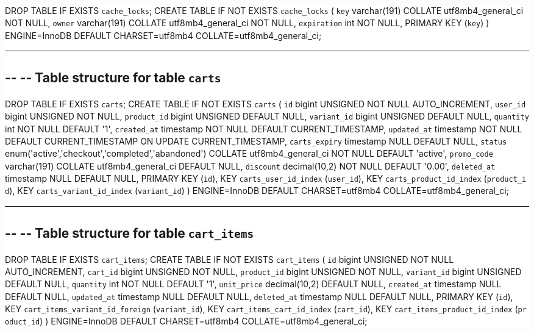 DROP TABLE IF EXISTS `cache_locks`;
CREATE TABLE IF NOT EXISTS `cache_locks` (
  `key` varchar(191) COLLATE utf8mb4_general_ci NOT NULL,
  `owner` varchar(191) COLLATE utf8mb4_general_ci NOT NULL,
  `expiration` int NOT NULL,
  PRIMARY KEY (`key`)
) ENGINE=InnoDB DEFAULT CHARSET=utf8mb4 COLLATE=utf8mb4_general_ci;

-- --------------------------------------------------------

--
-- Table structure for table `carts`
--

DROP TABLE IF EXISTS `carts`;
CREATE TABLE IF NOT EXISTS `carts` (
  `id` bigint UNSIGNED NOT NULL AUTO_INCREMENT,
  `user_id` bigint UNSIGNED NOT NULL,
  `product_id` bigint UNSIGNED DEFAULT NULL,
  `variant_id` bigint UNSIGNED DEFAULT NULL,
  `quantity` int NOT NULL DEFAULT '1',
  `created_at` timestamp NOT NULL DEFAULT CURRENT_TIMESTAMP,
  `updated_at` timestamp NOT NULL DEFAULT CURRENT_TIMESTAMP ON UPDATE CURRENT_TIMESTAMP,
  `carts_expiry` timestamp NULL DEFAULT NULL,
  `status` enum('active','checkout','completed','abandoned') COLLATE utf8mb4_general_ci NOT NULL DEFAULT 'active',
  `promo_code` varchar(191) COLLATE utf8mb4_general_ci DEFAULT NULL,
  `discount` decimal(10,2) NOT NULL DEFAULT '0.00',
  `deleted_at` timestamp NULL DEFAULT NULL,
  PRIMARY KEY (`id`),
  KEY `carts_user_id_index` (`user_id`),
  KEY `carts_product_id_index` (`product_id`),
  KEY `carts_variant_id_index` (`variant_id`)
) ENGINE=InnoDB DEFAULT CHARSET=utf8mb4 COLLATE=utf8mb4_general_ci;

-- --------------------------------------------------------

--
-- Table structure for table `cart_items`
--

DROP TABLE IF EXISTS `cart_items`;
CREATE TABLE IF NOT EXISTS `cart_items` (
  `id` bigint UNSIGNED NOT NULL AUTO_INCREMENT,
  `cart_id` bigint UNSIGNED NOT NULL,
  `product_id` bigint UNSIGNED NOT NULL,
  `variant_id` bigint UNSIGNED DEFAULT NULL,
  `quantity` int NOT NULL DEFAULT '1',
  `unit_price` decimal(10,2) DEFAULT NULL,
  `created_at` timestamp NULL DEFAULT NULL,
  `updated_at` timestamp NULL DEFAULT NULL,
  `deleted_at` timestamp NULL DEFAULT NULL,
  PRIMARY KEY (`id`),
  KEY `cart_items_variant_id_foreign` (`variant_id`),
  KEY `cart_items_cart_id_index` (`cart_id`),
  KEY `cart_items_product_id_index` (`product_id`)
) ENGINE=InnoDB DEFAULT CHARSET=utf8mb4 COLLATE=utf8mb4_general_ci;
